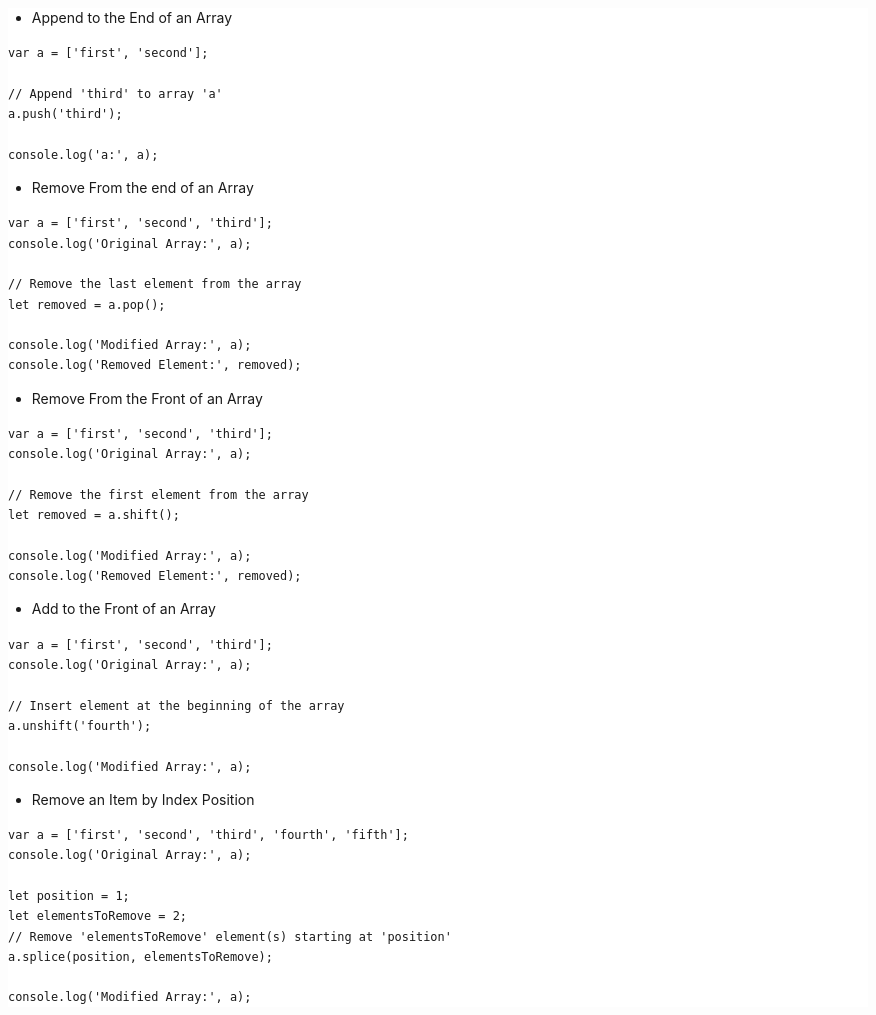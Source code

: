 * Append to the End of an Array
```
var a = ['first', 'second'];

// Append 'third' to array 'a'
a.push('third');

console.log('a:', a);
```



* Remove From the end of an Array
```
var a = ['first', 'second', 'third'];
console.log('Original Array:', a);

// Remove the last element from the array
let removed = a.pop();

console.log('Modified Array:', a);
console.log('Removed Element:', removed);
```

* Remove From the Front of an Array
```
var a = ['first', 'second', 'third'];
console.log('Original Array:', a);

// Remove the first element from the array
let removed = a.shift();

console.log('Modified Array:', a);
console.log('Removed Element:', removed);
```

* Add to the Front of an Array
```
var a = ['first', 'second', 'third'];
console.log('Original Array:', a);

// Insert element at the beginning of the array
a.unshift('fourth');

console.log('Modified Array:', a);
```

* Remove an Item by Index Position
```
var a = ['first', 'second', 'third', 'fourth', 'fifth'];
console.log('Original Array:', a);

let position = 1;
let elementsToRemove = 2;
// Remove 'elementsToRemove' element(s) starting at 'position'
a.splice(position, elementsToRemove);

console.log('Modified Array:', a);
```
